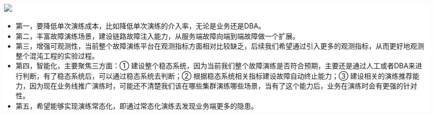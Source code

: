
![](https://p1.meituan.net/travelcube/d635618f2aee6b5e0565c618b25b1c6186030.png)



* 第一，要降低单次演练成本，比如降低单次演练的介入率，无论是业务还是DBA。
* 第二，丰富故障演练场景，建设链路故障注入能力，从服务端故障向端到端故障做一个扩展。
* 第三，增强可观测性，当前整个故障演练平台在观测指标方面相对比较缺乏，后续我们希望通过引入更多的观测指标，从而更好地观测整个混沌工程的实验过程。
* 第四，智能化，主要聚焦三方面：① 建设整个稳态系统，因为当前我们整个故障演练是否符合预期，主要还是通过人工或者DBA来进行判断，有了稳态系统后，可以通过稳态系统去判断；② 根据稳态系统相关指标建设故障自动终止能力；③ 建设相关的演练推荐能力，因为现在业务线推广演练时，可能还不清楚我们该在哪些集群演练哪些场景，当有了这个能力后，业务在演练时会有更强的针对性。
* 第五，希望能够实现演练常态化，即通过常态化演练去发现业务端更多的隐患。




